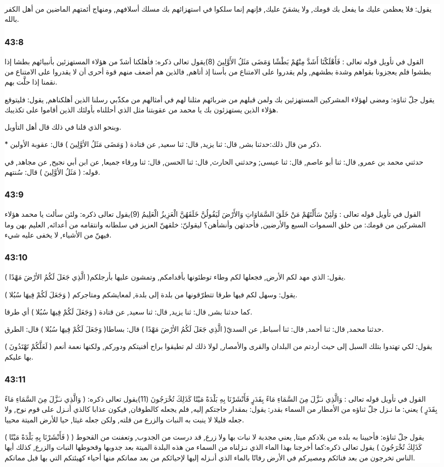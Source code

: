 يقول: فلا يعظمن عليك ما يفعل بك قومك, ولا يشقنّ عليك, فإنهم إنما سلكوا في استهزائهم بك مسلك أسلافهم, ومنهاج أئمتهم الماضين من أهل الكفر بالله.

### 43:8
القول في تأويل قوله تعالى : فَأَهْلَكْنَا أَشَدَّ مِنْهُمْ بَطْشًا وَمَضَى مَثَلُ الأَوَّلِينَ (8)يقول تعالى ذكره: فأهلكنا أشدّ من هؤلاء المستهزئين بأنبيائهم بطشا إذا بطشوا فلم يعجزونا بقواهم وشدة بطشهم, ولم يقدروا على الامتناع من بأسنا إذ أتاهم, فالذين هم أضعف منهم قوة أحرى أن لا يقدروا على الامتناع من نقمنا إذا حلَّت بهم.

يقول جلّ ثناؤه: ومضى لهؤلاء المشركين المستهزئين بك ولمن قبلهم من ضربائهم مثلنا لهم في أمثالهم من مكذّبي رسلنا الذين أهلكناهم, يقول: فليتوقع هؤلاء الذين يستهزئون بك يا محمد من عقوبتنا مثل الذي أحللناه بأولئك الذين أقاموا على تكذيبك.

وبنحو الذي قلنا في ذلك قال أهل التأويل.

\* ذكر من قال ذلك:حدثنا بشر, قال: ثنا يزيد, قال: ثنا سعيد, عن قتادة ( وَمَضَى مَثَلُ الأوَّلِينَ ) قال: عقوبة الأولين.

حدثني محمد بن عمرو, قال: ثنا أبو عاصم, قال: ثنا عيسى; وحدثني الحارث, قال: ثنا الحسن, قال: ثنا ورقاء جميعا, عن ابن أبي نجيح, عن مجاهد, في قوله: ( مَثَلُ الأوَّلِينَ ) قال: سُنتهم.

### 43:9
القول في تأويل قوله تعالى : وَلَئِنْ سَأَلْتَهُمْ مَنْ خَلَقَ السَّمَاوَاتِ وَالأَرْضَ لَيَقُولُنَّ خَلَقَهُنَّ الْعَزِيزُ الْعَلِيمُ (9)يقول تعالى ذكره: ولئن سألت يا محمد هؤلاء المشركين من قومك: من خلق السموات السبع والأرضين, فأحدثهن وأنشأهن؟ ليقولنّ: خلقهنّ العزيز في سلطانه وانتقامه من أعدائه, العليم بهن وما فيهنّ من الأشياء, لا يخفى عليه شيء.

### 43:10
( الَّذِي جَعَلَ لَكُمُ الأرْضَ مَهْدًا )يقول: الذي مهد لكم الأرض, فجعلها لكم وطاء توطئونها بأقدامكم, وتمشون عليها بأرجلكم.

( وَجَعَلَ لَكُمْ فِيهَا سُبُلا ) يقول: وسهل لكم فيها طرقا تتطرّقونها من بلدة إلى بلدة, لمعايشكم ومتاجركم.

كما حدثنا بشر, قال: ثنا يزيد, قال: ثنا سعيد, عن قتادة ( وَجَعَلَ لَكُمْ فِيهَا سُبُلا ) أي طرقا.

حدثنا محمد, قال: ثنا أحمد, قال: ثنا أسباط, عن السديّ( الَّذِي جَعَلَ لَكُمُ الأرْضَ مَهْدًا ) قال: بساطا( وَجَعَلَ لَكُمْ فِيهَا سُبُلا ) قال: الطرق.

( لَعَلَّكُمْ تَهْتَدُونَ ) يقول: لكي تهتدوا بتلك السبل إلى حيث أردتم من البلدان والقرى والأمصار, لولا ذلك لم تطيقوا براح أفنيتكم ودوركم, ولكنها نعمة أنعم بها عليكم.

### 43:11
القول في تأويل قوله تعالى : وَالَّذِي نـَزَّلَ مِنَ السَّمَاءِ مَاءً بِقَدَرٍ فَأَنْشَرْنَا بِهِ بَلْدَةً مَيْتًا كَذَلِكَ تُخْرَجُونَ (11)يقول تعالى ذكره: ( وَالَّذِي نـَزَّلَ مِنَ السَّمَاءِ مَاءً بِقَدَرٍ ) يعني: ما نـزل جلّ ثناؤه من الأمطار من السماء بقدر: يقول: بمقدار حاجتكم إليه, فلم يجعله كالطوفان, فيكون عذابا كالذي أنـزل على قوم نوح, ولا جعله قليلا لا ينبت به النبات والزرع من قلته, ولكن جعله غيثا, حيا للأرض الميتة محييا.

( فَأَنْشَرْنَا بِهِ بَلْدَةً مَيْتًا ) يقول جلّ ثناؤه: فأحيينا به بلده من بلادكم ميتا, يعني مجدبة لا نبات بها ولا زرع, قد درست من الجدوب, وتعفنت من القحوط ( كَذَلِكَ تُخْرَجُونَ ) يقول تعالى ذكره:كما أخرجنا بهذا الماء الذي نـزلناه من السماء من هذه البلدة الميتة بعد جدوبها وقحوطها النبات والزرع, كذلك أيها الناس تخرجون من بعد فنائكم ومصيركم في الأرض رفاتًا بالماء الذي أنـزله إليها لإحيائكم من بعد مماتكم منها أحياء كهيئتكم التي بها قبل مماتكم.
